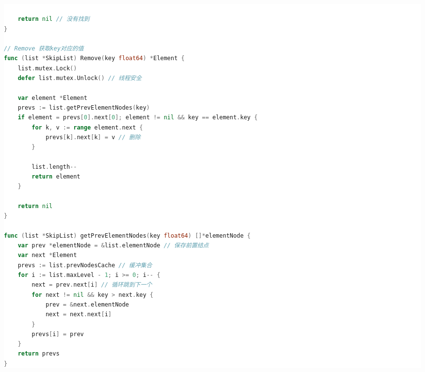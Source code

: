 ```go

	return nil // 没有找到
}

// Remove 获取key对应的值
func (list *SkipList) Remove(key float64) *Element {
	list.mutex.Lock()
	defer list.mutex.Unlock() // 线程安全

	var element *Element
	prevs := list.getPrevElementNodes(key)
	if element = prevs[0].next[0]; element != nil && key == element.key {
		for k, v := range element.next {
			prevs[k].next[k] = v // 删除
		}

		list.length--
		return element
	}

	return nil
}

func (list *SkipList) getPrevElementNodes(key float64) []*elementNode {
	var prev *elementNode = &list.elementNode // 保存前置结点
	var next *Element
	prevs := list.prevNodesCache // 缓冲集合
	for i := list.maxLevel - 1; i >= 0; i-- {
		next = prev.next[i] // 循环跳到下一个
		for next != nil && key > next.key {
			prev = &next.elementNode
			next = next.next[i]
		}
		prevs[i] = prev
	}
	return prevs
}
```
